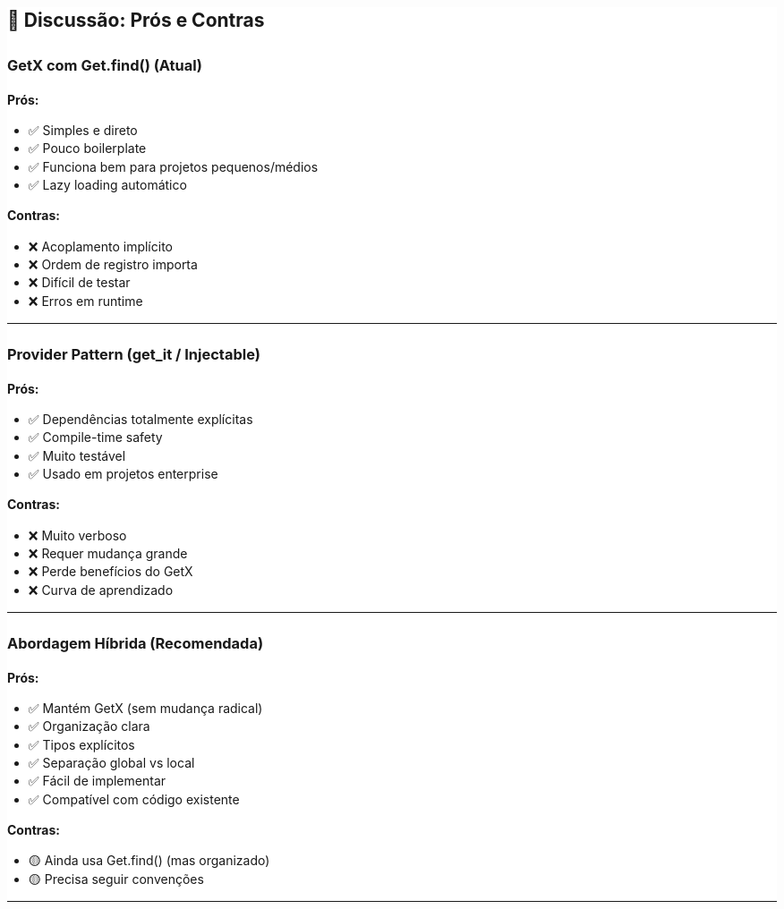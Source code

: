 
## 💭 Discussão: Prós e Contras

### GetX com Get.find() (Atual)

**Prós:**

- ✅ Simples e direto
- ✅ Pouco boilerplate
- ✅ Funciona bem para projetos pequenos/médios
- ✅ Lazy loading automático

**Contras:**

- ❌ Acoplamento implícito
- ❌ Ordem de registro importa
- ❌ Difícil de testar
- ❌ Erros em runtime

---

### Provider Pattern (get_it / Injectable)

**Prós:**

- ✅ Dependências totalmente explícitas
- ✅ Compile-time safety
- ✅ Muito testável
- ✅ Usado em projetos enterprise

**Contras:**

- ❌ Muito verboso
- ❌ Requer mudança grande
- ❌ Perde benefícios do GetX
- ❌ Curva de aprendizado

---

### Abordagem Híbrida (Recomendada)

**Prós:**

- ✅ Mantém GetX (sem mudança radical)
- ✅ Organização clara
- ✅ Tipos explícitos
- ✅ Separação global vs local
- ✅ Fácil de implementar
- ✅ Compatível com código existente

**Contras:**

- 🟡 Ainda usa Get.find() (mas organizado)
- 🟡 Precisa seguir convenções

---
